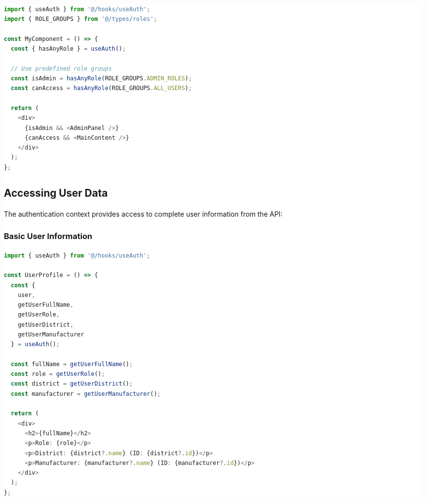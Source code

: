 ```typescript
import { useAuth } from '@/hooks/useAuth';
import { ROLE_GROUPS } from '@/types/roles';

const MyComponent = () => {
  const { hasAnyRole } = useAuth();
  
  // Use predefined role groups
  const isAdmin = hasAnyRole(ROLE_GROUPS.ADMIN_ROLES);
  const canAccess = hasAnyRole(ROLE_GROUPS.ALL_USERS);
  
  return (
    <div>
      {isAdmin && <AdminPanel />}
      {canAccess && <MainContent />}
    </div>
  );
};
```

## Accessing User Data

The authentication context provides access to complete user information from the API:

### Basic User Information

```typescript
import { useAuth } from '@/hooks/useAuth';

const UserProfile = () => {
  const { 
    user, 
    getUserFullName, 
    getUserRole, 
    getUserDistrict, 
    getUserManufacturer 
  } = useAuth();
  
  const fullName = getUserFullName();
  const role = getUserRole();
  const district = getUserDistrict();
  const manufacturer = getUserManufacturer();
  
  return (
    <div>
      <h2>{fullName}</h2>
      <p>Role: {role}</p>
      <p>District: {district?.name} (ID: {district?.id})</p>
      <p>Manufacturer: {manufacturer?.name} (ID: {manufacturer?.id})</p>
    </div>
  );
};
```
